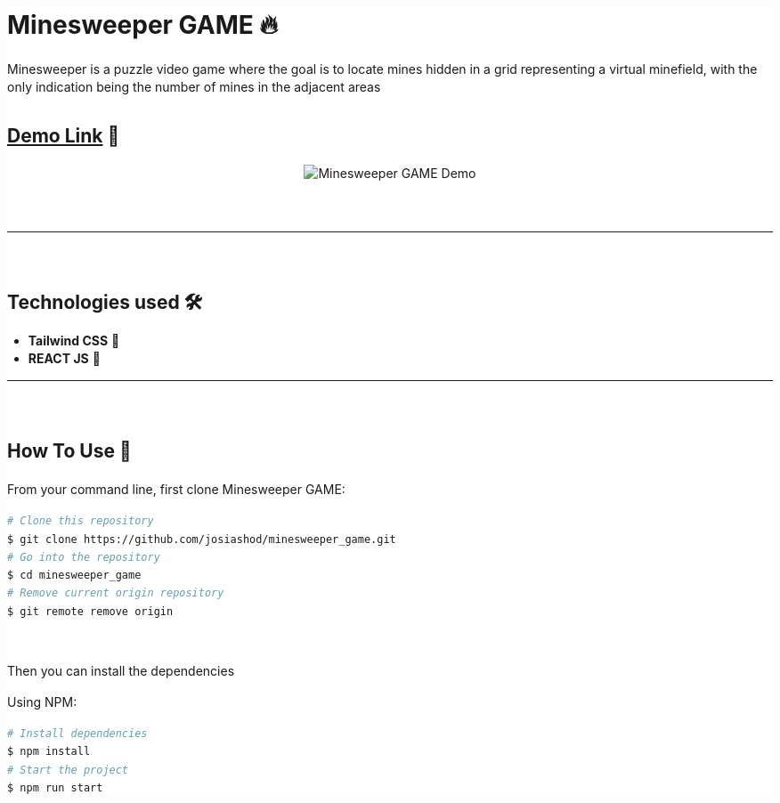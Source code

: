 # Minesweeper GAME 🔥

Minesweeper is a puzzle video game where the goal is to locate mines hidden in a grid representing a virtual minefield, with the only indication being the number of mines in the adjacent areas

## [Demo Link](https://josh-minesweeper.netlify.app/) 🔗

<div align="center">
  <img src="https://josh-image-uploader.herokuapp.com/image-1661530142281.gif" alt="Minesweeper GAME Demo" width="100%" />
  <br>
</div>

<br/>
<br/>

----

<br/>

## Technologies used 🛠️

- **Tailwind CSS** 🚀
- **REACT JS** 🚀

---

<br/>

## How To Use 🔧

From your command line, first clone Minesweeper GAME:

```bash
# Clone this repository
$ git clone https://github.com/josiashod/minesweeper_game.git
# Go into the repository
$ cd minesweeper_game
# Remove current origin repository
$ git remote remove origin
```

<br/>

Then you can install the dependencies

Using NPM:

```bash
# Install dependencies
$ npm install
# Start the project
$ npm run start
```
